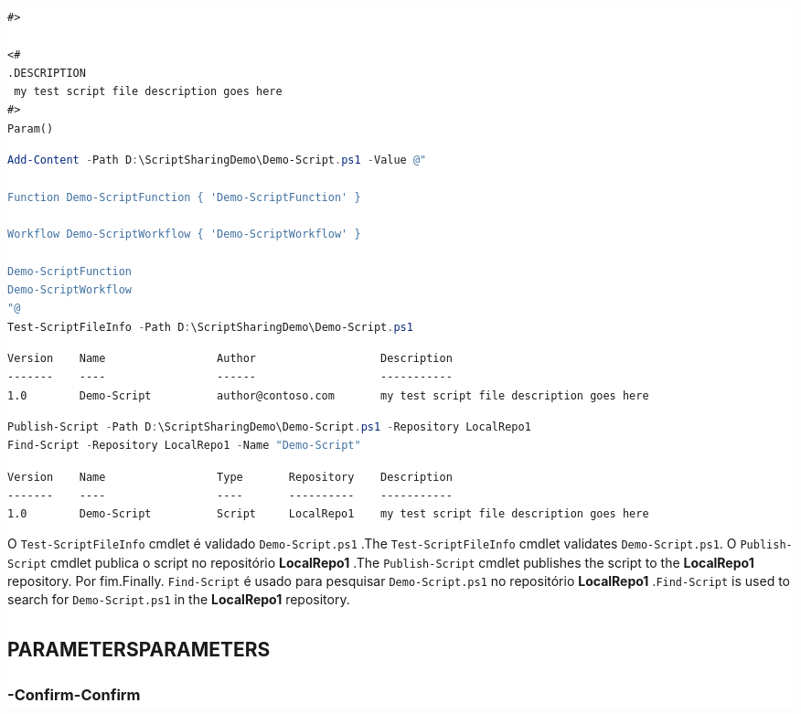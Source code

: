 ```Output
#>

<#
.DESCRIPTION
 my test script file description goes here
#>
Param()
```

```powershell
Add-Content -Path D:\ScriptSharingDemo\Demo-Script.ps1 -Value @"

Function Demo-ScriptFunction { 'Demo-ScriptFunction' }

Workflow Demo-ScriptWorkflow { 'Demo-ScriptWorkflow' }

Demo-ScriptFunction
Demo-ScriptWorkflow
"@
Test-ScriptFileInfo -Path D:\ScriptSharingDemo\Demo-Script.ps1
```

```Output
Version    Name                 Author                   Description
-------    ----                 ------                   -----------
1.0        Demo-Script          author@contoso.com       my test script file description goes here
```

```powershell
Publish-Script -Path D:\ScriptSharingDemo\Demo-Script.ps1 -Repository LocalRepo1
Find-Script -Repository LocalRepo1 -Name "Demo-Script"
```

```Output
Version    Name                 Type       Repository    Description
-------    ----                 ----       ----------    -----------
1.0        Demo-Script          Script     LocalRepo1    my test script file description goes here
```

<span data-ttu-id="bdc59-115">O `Test-ScriptFileInfo` cmdlet é validado `Demo-Script.ps1` .</span><span class="sxs-lookup"><span data-stu-id="bdc59-115">The `Test-ScriptFileInfo` cmdlet validates `Demo-Script.ps1`.</span></span> <span data-ttu-id="bdc59-116">O `Publish-Script` cmdlet publica o script no repositório **LocalRepo1** .</span><span class="sxs-lookup"><span data-stu-id="bdc59-116">The `Publish-Script` cmdlet publishes the script to the **LocalRepo1** repository.</span></span> <span data-ttu-id="bdc59-117">Por fim.</span><span class="sxs-lookup"><span data-stu-id="bdc59-117">Finally.</span></span> <span data-ttu-id="bdc59-118">`Find-Script` é usado para pesquisar `Demo-Script.ps1` no repositório **LocalRepo1** .</span><span class="sxs-lookup"><span data-stu-id="bdc59-118">`Find-Script` is used to search for `Demo-Script.ps1` in the **LocalRepo1** repository.</span></span>

## <span data-ttu-id="bdc59-119">PARAMETERS</span><span class="sxs-lookup"><span data-stu-id="bdc59-119">PARAMETERS</span></span>

### <span data-ttu-id="bdc59-120">-Confirm</span><span class="sxs-lookup"><span data-stu-id="bdc59-120">-Confirm</span></span>
